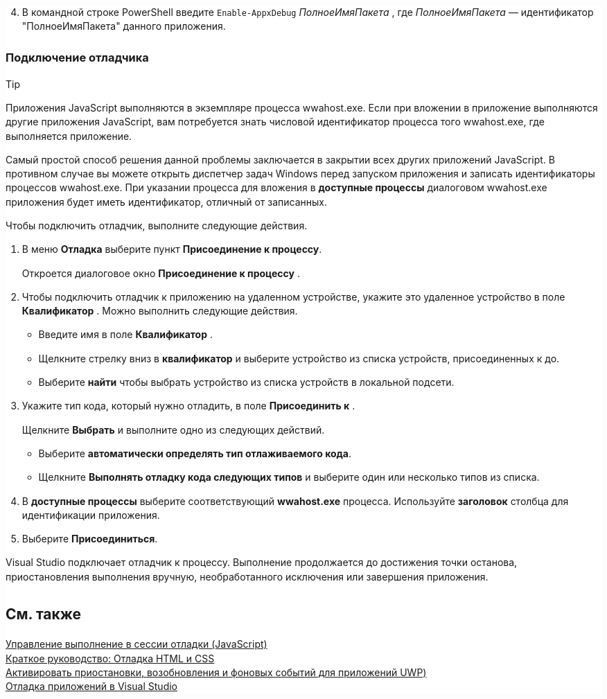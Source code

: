 4.  В командной строке PowerShell введите `Enable-AppxDebug` *ПолноеИмяПакета* , где *ПолноеИмяПакета* — идентификатор "ПолноеИмяПакета" данного приложения.  
  
###  <a name="BKMK_Attach_the_debugger"></a> Подключение отладчика  
  
> [!TIP]
>  Приложения JavaScript выполняются в экземпляре процесса wwahost.exe. Если при вложении в приложение выполняются другие приложения JavaScript, вам потребуется знать числовой идентификатор процесса того wwahost.exe, где выполняется приложение.  
>   
>  Самый простой способ решения данной проблемы заключается в закрытии всех других приложений JavaScript. В противном случае вы можете открыть диспетчер задач Windows перед запуском приложения и записать идентификаторы процессов wwahost.exe. При указании процесса для вложения в **доступные процессы** диалоговом wwahost.exe приложения будет иметь идентификатор, отличный от записанных.  
  
 Чтобы подключить отладчик, выполните следующие действия.  
  
1.  В меню **Отладка** выберите пункт **Присоединение к процессу**.  
  
     Откроется диалоговое окно **Присоединение к процессу** .  
  
2.  Чтобы подключить отладчик к приложению на удаленном устройстве, укажите это удаленное устройство в поле **Квалификатор** . Можно выполнить следующие действия.  
  
    -   Введите имя в поле **Квалификатор** .  
  
    -   Щелкните стрелку вниз в **квалификатор** и выберите устройство из списка устройств, присоединенных к до.  
  
    -   Выберите **найти** чтобы выбрать устройство из списка устройств в локальной подсети.  
  
3.  Укажите тип кода, который нужно отладить, в поле **Присоединить к** .  
  
     Щелкните **Выбрать** и выполните одно из следующих действий.  
  
    -   Выберите **автоматически определять тип отлаживаемого кода**.  
  
    -   Щелкните **Выполнять отладку кода следующих типов** и выберите один или несколько типов из списка.  
  
4.  В **доступные процессы** выберите соответствующий **wwahost.exe** процесса. Используйте **заголовок** столбца для идентификации приложения.  
  
5.  Выберите **Присоединиться**.  
  
 Visual Studio подключает отладчик к процессу. Выполнение продолжается до достижения точки останова, приостановления выполнения вручную, необработанного исключения или завершения приложения.  
  
## <a name="see-also"></a>См. также  
 [Управление выполнение в сессии отладки (JavaScript)](../debugger/control-execution-of-a-store-app-in-a-visual-studio-debug-session-for-windows-store-apps-javascript.md)   
 [Краткое руководство: Отладка HTML и CSS](../debugger/quickstart-debug-html-and-css.md)   
 [Активировать приостановки, возобновления и фоновых событий для приложений UWP)](../debugger/how-to-trigger-suspend-resume-and-background-events-for-windows-store-apps-in-visual-studio.md)   
 [Отладка приложений в Visual Studio](../debugger/debug-store-apps-in-visual-studio.md)